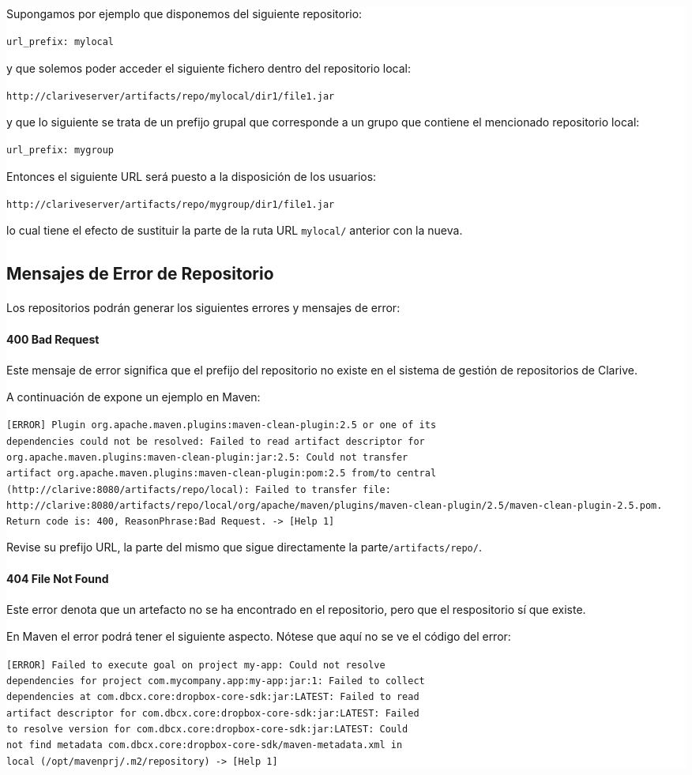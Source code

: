 Supongamos por ejemplo que disponemos del siguiente repositorio:

    url_prefix: mylocal

y que solemos poder acceder el siguiente fichero dentro del repositorio local:

    http://clariveserver/artifacts/repo/mylocal/dir1/file1.jar

y que lo siguiente se trata de un prefijo grupal que corresponde a un grupo que contiene el mencionado repositorio
local:

    url_prefix: mygroup

Entonces el siguiente URL será puesto a la disposición de los usuarios:

    http://clariveserver/artifacts/repo/mygroup/dir1/file1.jar

lo cual tiene el efecto de sustituir la parte de la ruta URL `mylocal/` anterior con la nueva.

## Mensajes de Error de Repositorio

Los repositorios podrán generar los siguientes errores y mensajes de error:

#### 400 Bad Request

Este mensaje de error significa que el prefijo del repositorio no existe en el sistema de gestión de repositorios de
Clarive.

A continuación de expone un ejemplo en Maven:

    [ERROR] Plugin org.apache.maven.plugins:maven-clean-plugin:2.5 or one of its
    dependencies could not be resolved: Failed to read artifact descriptor for
    org.apache.maven.plugins:maven-clean-plugin:jar:2.5: Could not transfer
    artifact org.apache.maven.plugins:maven-clean-plugin:pom:2.5 from/to central
    (http://clarive:8080/artifacts/repo/local): Failed to transfer file:
    http://clarive:8080/artifacts/repo/local/org/apache/maven/plugins/maven-clean-plugin/2.5/maven-clean-plugin-2.5.pom.
    Return code is: 400, ReasonPhrase:Bad Request. -> [Help 1]

Revise su prefijo URL, la parte del mismo que sigue directamente la parte`/artifacts/repo/`.

#### 404 File Not Found

Este error denota que un artefacto no se ha encontrado en el repositorio, pero que el respositorio sí que existe.

En Maven el error podrá tener el siguiente aspecto. Nótese que aquí no se ve el código del error:

    [ERROR] Failed to execute goal on project my-app: Could not resolve
    dependencies for project com.mycompany.app:my-app:jar:1: Failed to collect
    dependencies at com.dbcx.core:dropbox-core-sdk:jar:LATEST: Failed to read
    artifact descriptor for com.dbcx.core:dropbox-core-sdk:jar:LATEST: Failed
    to resolve version for com.dbcx.core:dropbox-core-sdk:jar:LATEST: Could
    not find metadata com.dbcx.core:dropbox-core-sdk/maven-metadata.xml in
    local (/opt/mavenprj/.m2/repository) -> [Help 1]
